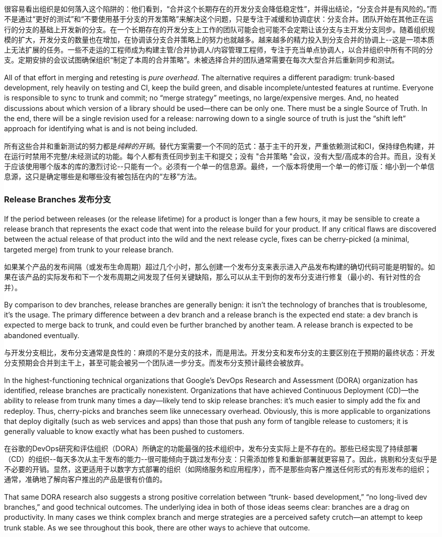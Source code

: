 很容易看出组织是如何落入这个陷阱的：他们看到，“合并这个长期存在的开发分支会降低稳定性”，并得出结论，“分支合并是有风险的。”而不是通过“更好的测试”和“不要使用基于分支的开发策略”来解决这个问题，只是专注于减缓和协调症状：分支合并。团队开始在其他正在运行的分支的基础上开发新的分支。在一个长期存在的开发分支上工作的团队可能会也可能不会定期让该分支与主开发分支同步。随着组织规模的扩大，开发分支的数量也在增加，在协调该分支合并策略上的努力也就越多。越来越多的精力投入到分支合并的协调上--这是一项本质上无法扩展的任务。一些不走运的工程师成为构建主管/合并协调人/内容管理工程师，专注于充当单点协调人，以合并组织中所有不同的分支。定期安排的会议试图确保组织“制定了本周的合并策略”。未被选择合并的团队通常需要在每次大型合并后重新同步和测试。

All of that effort in merging and retesting is *pure overhead*. The alternative requires a different paradigm: trunk-based development, rely heavily on testing and CI, keep the build green, and disable incomplete/untested features at runtime. Everyone is responsible to sync to trunk and commit; no “merge strategy” meetings, no large/expensive merges. And, no heated discussions about which version of a library should be used—there can be only one. There must be a single Source of Truth. In the end, there will be a single revision used for a release: narrowing down to a single source of truth is just the “shift left” approach for identifying what is and is not being included.

所有这些合并和重新测试的努力都是*纯粹的开销*。替代方案需要一个不同的范式：基于主干的开发，严重依赖测试和CI，保持绿色构建，并在运行时禁用不完整/未经测试的功能。每个人都有责任同步到主干和提交；没有 "合并策略 "会议，没有大型/高成本的合并。而且，没有关于应该使用哪个版本的库的激烈讨论--只能有一个。必须有一个单一的信息源。最终，一个版本将使用一个单一的修订版：缩小到一个单信息源，这只是确定哪些是和哪些没有被包括在内的“左移”方法。

> [^8]:	Recent informal Twitter polling suggests about 25% of software engineers have been subjected to “regularly scheduled” merge strategy meetings./
> 8   最近的非正式推特民意调查显示，大约25%的软件工程师参加了“定期”的合并策略会议。


### Release Branches  发布分支

If the period between releases (or the release lifetime) for a product is longer than a few hours, it may be sensible to create a release branch that represents the exact code that went into the release build for your product. If any critical flaws are discovered between the actual release of that product into the wild and the next release cycle, fixes can be cherry-picked (a minimal, targeted merge) from trunk to your release branch.

如果某个产品的发布间隔（或发布生命周期）超过几个小时，那么创建一个发布分支来表示进入产品发布构建的确切代码可能是明智的。如果在该产品的实际发布和下一个发布周期之间发现了任何关键缺陷，那么可以从主干到你的发布分支进行修复（最小的、有针对性的合并）。

By comparison to dev branches, release branches are generally benign: it isn’t the technology of branches that is troublesome, it’s the usage. The primary difference between a dev branch and a release branch is the expected end state: a dev branch is expected to merge back to trunk, and could even be further branched by another team. A release branch is expected to be abandoned eventually.

与开发分支相比，发布分支通常是良性的：麻烦的不是分支的技术，而是用法。开发分支和发布分支的主要区别在于预期的最终状态：开发分支预期会合并到主干上，甚至可能会被另一个团队进一步分支。而发布分支预计最终会被放弃。

In the highest-functioning technical organizations that Google’s DevOps Research and Assessment (DORA) organization has identified, release branches are practically nonexistent. Organizations that have achieved Continuous Deployment (CD)—the ability to release from trunk many times a day—likely tend to skip release branches: it’s much easier to simply add the fix and redeploy. Thus, cherry-picks and branches seem like unnecessary overhead. Obviously, this is more applicable to organizations that deploy digitally (such as web services and apps) than those that push any form of tangible release to customers; it is generally valuable to know exactly what has been pushed to customers.

在谷歌的DevOps研究和评估组织（DORA）所确定的功能最强的技术组织中，发布分支实际上是不存在的。那些已经实现了持续部署（CD）的组织--每天多次从主干发布的能力--很可能倾向于跳过发布分支：只需添加修复和重新部署就更容易了。因此，挑剔和分支似乎是不必要的开销。显然，这更适用于以数字方式部署的组织（如网络服务和应用程序），而不是那些向客户推送任何形式的有形发布的组织；通常，准确地了解向客户推出的产品是很有价值的。

That same DORA research also suggests a strong positive correlation between “trunk- based development,” “no long-lived dev branches,” and good technical outcomes. The underlying idea in both of those ideas seems clear: branches are a drag on productivity. In many cases we think complex branch and merge strategies are a perceived safety crutch—an attempt to keep trunk stable. As we see throughout this book, there are other ways to achieve that outcome.
